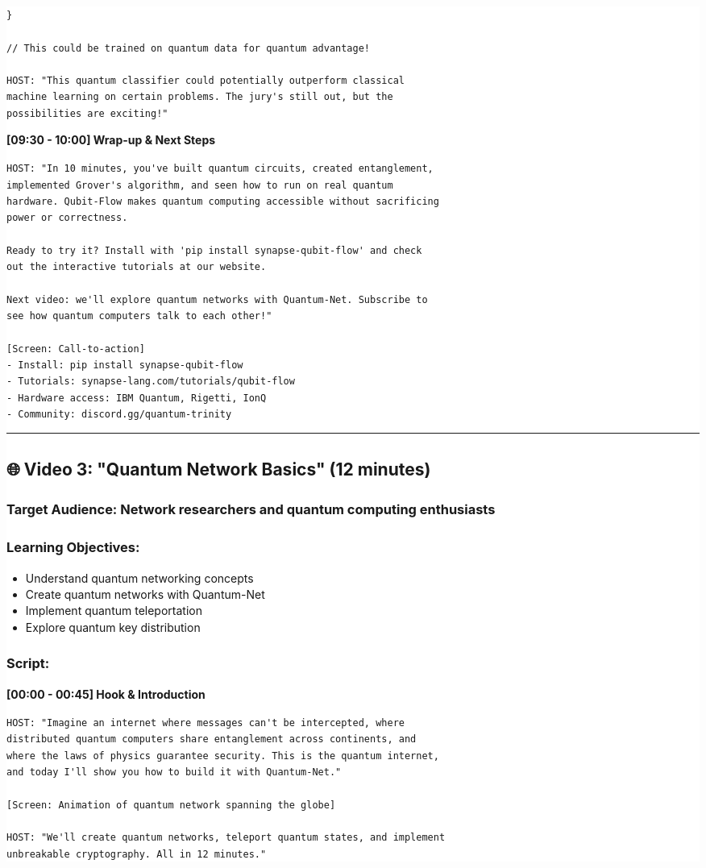 ```
}

// This could be trained on quantum data for quantum advantage!

HOST: "This quantum classifier could potentially outperform classical 
machine learning on certain problems. The jury's still out, but the 
possibilities are exciting!"
```

**[09:30 - 10:00] Wrap-up & Next Steps**
```
HOST: "In 10 minutes, you've built quantum circuits, created entanglement, 
implemented Grover's algorithm, and seen how to run on real quantum 
hardware. Qubit-Flow makes quantum computing accessible without sacrificing 
power or correctness.

Ready to try it? Install with 'pip install synapse-qubit-flow' and check 
out the interactive tutorials at our website.

Next video: we'll explore quantum networks with Quantum-Net. Subscribe to 
see how quantum computers talk to each other!"

[Screen: Call-to-action]
- Install: pip install synapse-qubit-flow
- Tutorials: synapse-lang.com/tutorials/qubit-flow
- Hardware access: IBM Quantum, Rigetti, IonQ
- Community: discord.gg/quantum-trinity
```

---

## 🌐 Video 3: "Quantum Network Basics" (12 minutes)

### **Target Audience:** Network researchers and quantum computing enthusiasts
### **Learning Objectives:**
- Understand quantum networking concepts
- Create quantum networks with Quantum-Net
- Implement quantum teleportation
- Explore quantum key distribution

### **Script:**

**[00:00 - 00:45] Hook & Introduction**
```
HOST: "Imagine an internet where messages can't be intercepted, where 
distributed quantum computers share entanglement across continents, and 
where the laws of physics guarantee security. This is the quantum internet, 
and today I'll show you how to build it with Quantum-Net."

[Screen: Animation of quantum network spanning the globe]

HOST: "We'll create quantum networks, teleport quantum states, and implement 
unbreakable cryptography. All in 12 minutes."
```
